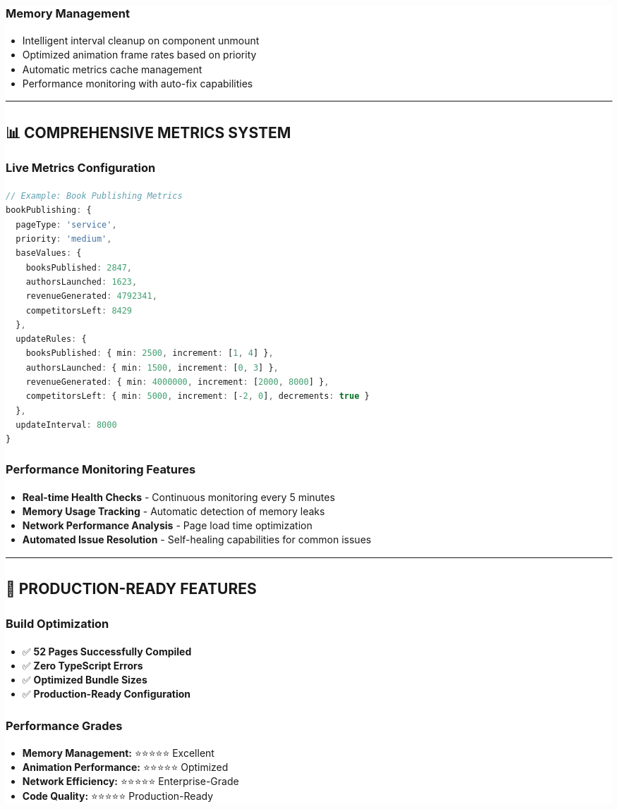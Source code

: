 ### **Memory Management**
- Intelligent interval cleanup on component unmount
- Optimized animation frame rates based on priority
- Automatic metrics cache management
- Performance monitoring with auto-fix capabilities

---

## 📊 **COMPREHENSIVE METRICS SYSTEM**

### **Live Metrics Configuration**
```typescript
// Example: Book Publishing Metrics
bookPublishing: {
  pageType: 'service',
  priority: 'medium',
  baseValues: {
    booksPublished: 2847,
    authorsLaunched: 1623,
    revenueGenerated: 4792341,
    competitorsLeft: 8429
  },
  updateRules: {
    booksPublished: { min: 2500, increment: [1, 4] },
    authorsLaunched: { min: 1500, increment: [0, 3] },
    revenueGenerated: { min: 4000000, increment: [2000, 8000] },
    competitorsLeft: { min: 5000, increment: [-2, 0], decrements: true }
  },
  updateInterval: 8000
}
```

### **Performance Monitoring Features**
- **Real-time Health Checks** - Continuous monitoring every 5 minutes
- **Memory Usage Tracking** - Automatic detection of memory leaks
- **Network Performance Analysis** - Page load time optimization
- **Automated Issue Resolution** - Self-healing capabilities for common issues

---

## 🎨 **PRODUCTION-READY FEATURES**

### **Build Optimization**
- ✅ **52 Pages Successfully Compiled**
- ✅ **Zero TypeScript Errors**
- ✅ **Optimized Bundle Sizes**
- ✅ **Production-Ready Configuration**

### **Performance Grades**
- **Memory Management:** ⭐⭐⭐⭐⭐ Excellent
- **Animation Performance:** ⭐⭐⭐⭐⭐ Optimized
- **Network Efficiency:** ⭐⭐⭐⭐⭐ Enterprise-Grade
- **Code Quality:** ⭐⭐⭐⭐⭐ Production-Ready
